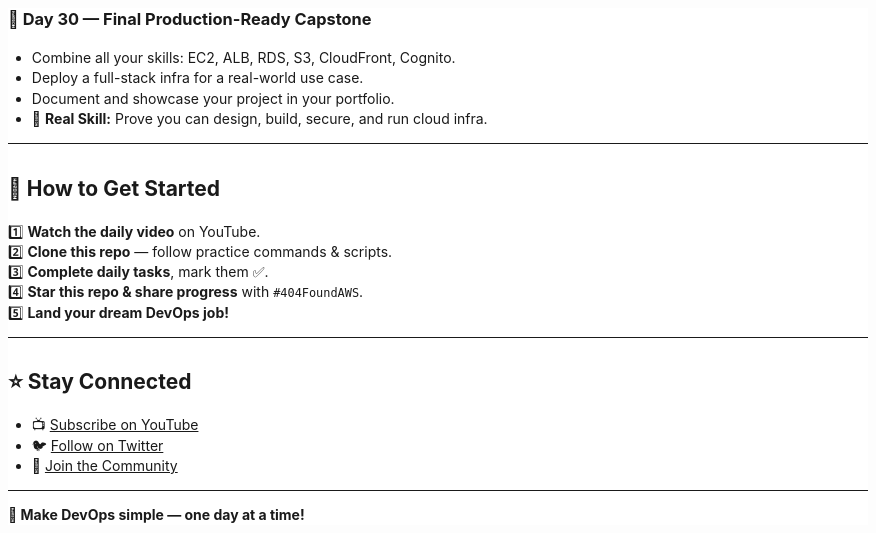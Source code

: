 
### 📅 **Day 30 — Final Production-Ready Capstone**
- Combine all your skills: EC2, ALB, RDS, S3, CloudFront, Cognito.
- Deploy a full-stack infra for a real-world use case.
- Document and showcase your project in your portfolio.
- 🔑 **Real Skill:** Prove you can design, build, secure, and run cloud infra.

---

## 🚀 How to Get Started

1️⃣ **Watch the daily video** on YouTube.  
2️⃣ **Clone this repo** — follow practice commands & scripts.  
3️⃣ **Complete daily tasks**, mark them ✅.  
4️⃣ **Star this repo & share progress** with `#404FoundAWS`.  
5️⃣ **Land your dream DevOps job!**

---

## ⭐ Stay Connected

- 📺 [Subscribe on YouTube](https://www.youtube.com/playlist?list=PLdpzxOOAlwvLNOxX0RfndiYSt1Le9azze)  
- 🐦 [Follow on Twitter](#)  
- 💬 [Join the Community](#)

---

**🚀 Make DevOps simple — one day at a time!**

